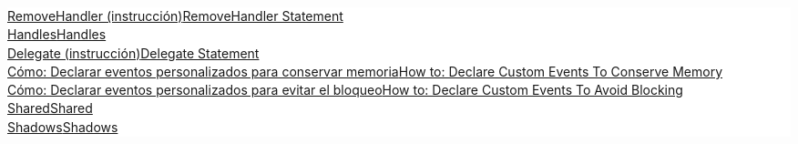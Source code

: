  [<span data-ttu-id="9c26e-217">RemoveHandler (instrucción)</span><span class="sxs-lookup"><span data-stu-id="9c26e-217">RemoveHandler Statement</span></span>](../../../visual-basic/language-reference/statements/removehandler-statement.md)  
 [<span data-ttu-id="9c26e-218">Handles</span><span class="sxs-lookup"><span data-stu-id="9c26e-218">Handles</span></span>](../../../visual-basic/language-reference/statements/handles-clause.md)  
 [<span data-ttu-id="9c26e-219">Delegate (instrucción)</span><span class="sxs-lookup"><span data-stu-id="9c26e-219">Delegate Statement</span></span>](../../../visual-basic/language-reference/statements/delegate-statement.md)  
 [<span data-ttu-id="9c26e-220">Cómo: Declarar eventos personalizados para conservar memoria</span><span class="sxs-lookup"><span data-stu-id="9c26e-220">How to: Declare Custom Events To Conserve Memory</span></span>](../../../visual-basic/programming-guide/language-features/events/how-to-declare-custom-events-to-conserve-memory.md)  
 [<span data-ttu-id="9c26e-221">Cómo: Declarar eventos personalizados para evitar el bloqueo</span><span class="sxs-lookup"><span data-stu-id="9c26e-221">How to: Declare Custom Events To Avoid Blocking</span></span>](../../../visual-basic/programming-guide/language-features/events/how-to-declare-custom-events-to-avoid-blocking.md)  
 [<span data-ttu-id="9c26e-222">Shared</span><span class="sxs-lookup"><span data-stu-id="9c26e-222">Shared</span></span>](../../../visual-basic/language-reference/modifiers/shared.md)  
 [<span data-ttu-id="9c26e-223">Shadows</span><span class="sxs-lookup"><span data-stu-id="9c26e-223">Shadows</span></span>](../../../visual-basic/language-reference/modifiers/shadows.md)

